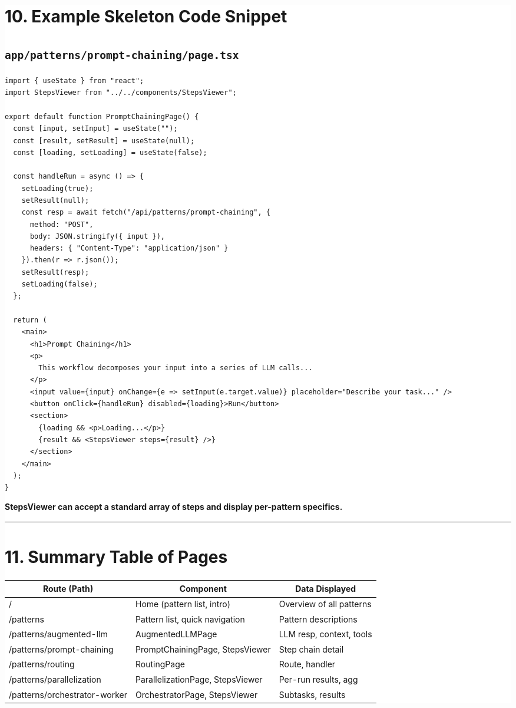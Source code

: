 # 10. **Example Skeleton Code Snippet**

## `app/patterns/prompt-chaining/page.tsx`

```tsx
import { useState } from "react";
import StepsViewer from "../../components/StepsViewer";

export default function PromptChainingPage() {
  const [input, setInput] = useState("");
  const [result, setResult] = useState(null);
  const [loading, setLoading] = useState(false);

  const handleRun = async () => {
    setLoading(true);
    setResult(null);
    const resp = await fetch("/api/patterns/prompt-chaining", {
      method: "POST",
      body: JSON.stringify({ input }),
      headers: { "Content-Type": "application/json" }
    }).then(r => r.json());
    setResult(resp);
    setLoading(false);
  };

  return (
    <main>
      <h1>Prompt Chaining</h1>
      <p>
        This workflow decomposes your input into a series of LLM calls...
      </p>
      <input value={input} onChange={e => setInput(e.target.value)} placeholder="Describe your task..." />
      <button onClick={handleRun} disabled={loading}>Run</button>
      <section>
        {loading && <p>Loading...</p>}
        {result && <StepsViewer steps={result} />}
      </section>
    </main>
  );
}
```
**StepsViewer can accept a standard array of steps and display per-pattern specifics.**

---

# 11. **Summary Table of Pages**

| Route (Path)                 | Component                                   | Data Displayed           |
|------------------------------|---------------------------------------------|--------------------------|
| /                            | Home (pattern list, intro)                  | Overview of all patterns |
| /patterns                    | Pattern list, quick navigation              | Pattern descriptions     |
| /patterns/augmented-llm      | AugmentedLLMPage                            | LLM resp, context, tools |
| /patterns/prompt-chaining    | PromptChainingPage, StepsViewer             | Step chain detail        |
| /patterns/routing            | RoutingPage                                 | Route, handler          |
| /patterns/parallelization    | ParallelizationPage, StepsViewer            | Per-run results, agg     |
| /patterns/orchestrator-worker| OrchestratorPage, StepsViewer               | Subtasks, results        |